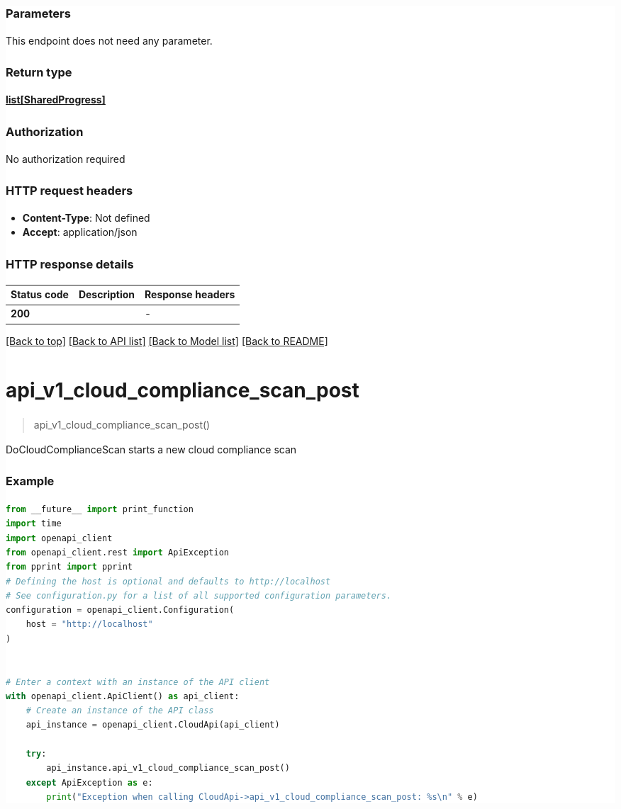 ### Parameters
This endpoint does not need any parameter.

### Return type

[**list[SharedProgress]**](SharedProgress.md)

### Authorization

No authorization required

### HTTP request headers

 - **Content-Type**: Not defined
 - **Accept**: application/json

### HTTP response details
| Status code | Description | Response headers |
|-------------|-------------|------------------|
**200** |  |  -  |

[[Back to top]](#) [[Back to API list]](../README.md#documentation-for-api-endpoints) [[Back to Model list]](../README.md#documentation-for-models) [[Back to README]](../README.md)

# **api_v1_cloud_compliance_scan_post**
> api_v1_cloud_compliance_scan_post()



DoCloudComplianceScan starts a new cloud compliance scan 

### Example

```python
from __future__ import print_function
import time
import openapi_client
from openapi_client.rest import ApiException
from pprint import pprint
# Defining the host is optional and defaults to http://localhost
# See configuration.py for a list of all supported configuration parameters.
configuration = openapi_client.Configuration(
    host = "http://localhost"
)


# Enter a context with an instance of the API client
with openapi_client.ApiClient() as api_client:
    # Create an instance of the API class
    api_instance = openapi_client.CloudApi(api_client)
    
    try:
        api_instance.api_v1_cloud_compliance_scan_post()
    except ApiException as e:
        print("Exception when calling CloudApi->api_v1_cloud_compliance_scan_post: %s\n" % e)
```
